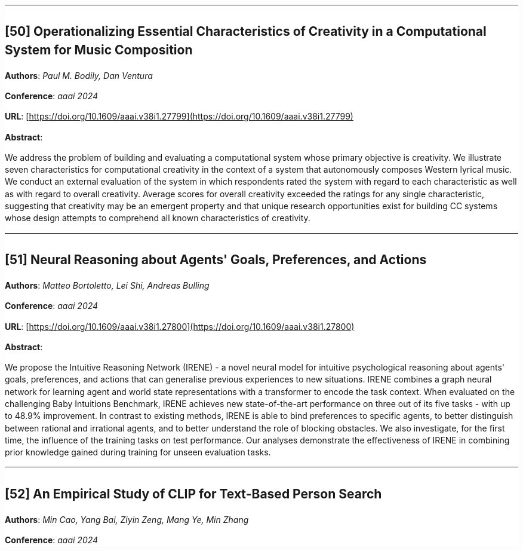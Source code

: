 ----

## [50] Operationalizing Essential Characteristics of Creativity in a Computational System for Music Composition

**Authors**: *Paul M. Bodily, Dan Ventura*

**Conference**: *aaai 2024*

**URL**: [https://doi.org/10.1609/aaai.v38i1.27799](https://doi.org/10.1609/aaai.v38i1.27799)

**Abstract**:

We address the problem of building and evaluating a computational system whose primary objective is creativity. We illustrate seven characteristics for computational creativity in the context of a system that autonomously composes Western lyrical music. We conduct an external evaluation of the system in which respondents rated the system with regard to each characteristic as well as with regard to overall creativity. Average scores for overall creativity exceeded the ratings for any single characteristic, suggesting that creativity may be an emergent property and that unique research opportunities exist for building CC systems whose design attempts to comprehend all known characteristics of creativity.

----

## [51] Neural Reasoning about Agents' Goals, Preferences, and Actions

**Authors**: *Matteo Bortoletto, Lei Shi, Andreas Bulling*

**Conference**: *aaai 2024*

**URL**: [https://doi.org/10.1609/aaai.v38i1.27800](https://doi.org/10.1609/aaai.v38i1.27800)

**Abstract**:

We propose the Intuitive Reasoning Network (IRENE) - a novel neural model for intuitive psychological reasoning about agents' goals, preferences, and actions that can generalise previous experiences to new situations. IRENE combines a graph neural network for learning agent and world state representations with a transformer to encode the task context. When evaluated on the challenging Baby Intuitions Benchmark, IRENE achieves new state-of-the-art performance on three out of its five tasks - with up to 48.9% improvement. In contrast to existing methods, IRENE is able to bind preferences to specific agents, to better distinguish between rational and irrational agents, and to better understand the role of blocking obstacles. We also investigate, for the first time, the influence of the training tasks on test performance. Our analyses demonstrate the effectiveness of IRENE in combining prior knowledge gained during training for unseen evaluation tasks.

----

## [52] An Empirical Study of CLIP for Text-Based Person Search

**Authors**: *Min Cao, Yang Bai, Ziyin Zeng, Mang Ye, Min Zhang*

**Conference**: *aaai 2024*

